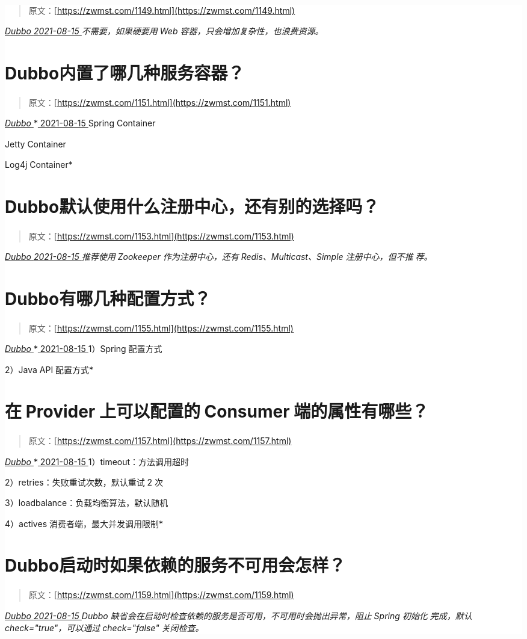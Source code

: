 > 原文：[https://zwmst.com/1149.html](https://zwmst.com/1149.html)

   [ *Dubbo* ](https://zwmst.com/dubbo)*[ <time datetime="2021-08-15T10:36:07+08:00"> 2021-08-15 </time> ](https://zwmst.com/1149.html)  不需要，如果硬要用 Web 容器，只会增加复杂性，也浪费资源。*


# Dubbo内置了哪几种服务容器？

> 原文：[https://zwmst.com/1151.html](https://zwmst.com/1151.html)

   [ *Dubbo* ](https://zwmst.com/dubbo)*[ <time datetime="2021-08-15T10:36:19+08:00"> 2021-08-15 </time> ](https://zwmst.com/1151.html)  Spring Container

Jetty Container

Log4j Container*


# Dubbo默认使用什么注册中心，还有别的选择吗？

> 原文：[https://zwmst.com/1153.html](https://zwmst.com/1153.html)

   [ *Dubbo* ](https://zwmst.com/dubbo)*[ <time datetime="2021-08-15T10:36:33+08:00"> 2021-08-15 </time> ](https://zwmst.com/1153.html)  推荐使用 Zookeeper 作为注册中心，还有 Redis、Multicast、Simple 注册中心，但不推 荐。*


# Dubbo有哪几种配置方式？

> 原文：[https://zwmst.com/1155.html](https://zwmst.com/1155.html)

   [ *Dubbo* ](https://zwmst.com/dubbo)*[ <time datetime="2021-08-15T10:37:09+08:00"> 2021-08-15 </time> ](https://zwmst.com/1155.html)  1）Spring 配置方式

2）Java API 配置方式*


# 在 Provider 上可以配置的 Consumer 端的属性有哪些？

> 原文：[https://zwmst.com/1157.html](https://zwmst.com/1157.html)

   [ *Dubbo* ](https://zwmst.com/dubbo)*[ <time datetime="2021-08-15T10:37:54+08:00"> 2021-08-15 </time> ](https://zwmst.com/1157.html)  1）timeout：方法调用超时

2）retries：失败重试次数，默认重试 2 次

3）loadbalance：负载均衡算法，默认随机

4）actives 消费者端，最大并发调用限制*


# Dubbo启动时如果依赖的服务不可用会怎样？

> 原文：[https://zwmst.com/1159.html](https://zwmst.com/1159.html)

   [ *Dubbo* ](https://zwmst.com/dubbo)*[ <time datetime="2021-08-15T10:38:08+08:00"> 2021-08-15 </time> ](https://zwmst.com/1159.html)  Dubbo 缺省会在启动时检查依赖的服务是否可用，不可用时会抛出异常，阻止 Spring 初始化 完成，默认 check="true"，可以通过 check="false" 关闭检查。*
